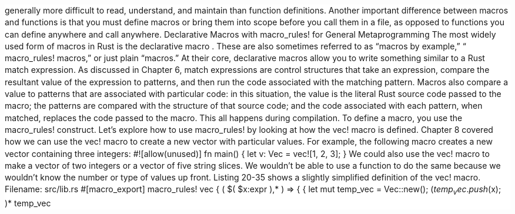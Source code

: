 generally more difficult to read, understand, and maintain than function
definitions.
Another important difference between macros and functions is that you must
define macros or bring them into scope
before
you call them in a file, as
opposed to functions you can define anywhere and call anywhere.
Declarative Macros with
macro_rules!
for General Metaprogramming
The most widely used form of macros in Rust is the
declarative macro
. These
are also sometimes referred to as “macros by example,” “
macro_rules!
macros,”
or just plain “macros.” At their core, declarative macros allow you to write
something similar to a Rust
match
expression. As discussed in Chapter 6,
match
expressions are control structures that take an expression, compare the
resultant value of the expression to patterns, and then run the code associated
with the matching pattern. Macros also compare a value to patterns that are
associated with particular code: in this situation, the value is the literal
Rust source code passed to the macro; the patterns are compared with the
structure of that source code; and the code associated with each pattern, when
matched, replaces the code passed to the macro. This all happens during
compilation.
To define a macro, you use the
macro_rules!
construct. Let’s explore how to
use
macro_rules!
by looking at how the
vec!
macro is defined. Chapter 8
covered how we can use the
vec!
macro to create a new vector with particular
values. For example, the following macro creates a new vector containing three
integers:
#![allow(unused)]
fn main() {
let v: Vec<u32> = vec![1, 2, 3];
}
We could also use the
vec!
macro to make a vector of two integers or a vector
of five string slices. We wouldn’t be able to use a function to do the same
because we wouldn’t know the number or type of values up front.
Listing 20-35 shows a slightly simplified definition of the
vec!
macro.
Filename: src/lib.rs
#[macro_export]
macro_rules! vec {
    ( $( $x:expr ),* ) => {
        {
            let mut temp_vec = Vec::new();
            $(
                temp_vec.push($x);
            )*
            temp_vec